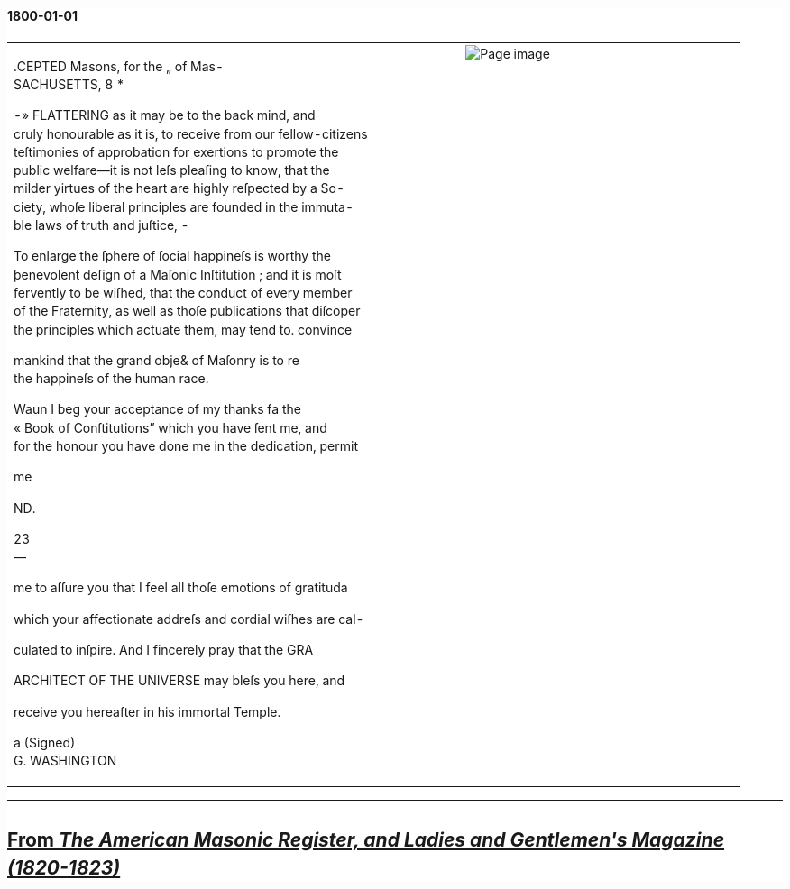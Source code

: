 #### 1800-01-01

<table style="width: 100%;"><tr><td style="width: 50%">

  
  
.CEPTED Masons, for the „ of Mas-  
SACHUSETTS, 8 *  
  
-» FLATTERING as it may be to the back mind, and  
cruly honourable as it is, to receive from our fellow-citizens  
teſtimonies of approbation for exertions to promote the  
public welfare—it is not leſs pleaſing to know, that the  
milder yirtues of the heart are highly reſpected by a So-  
ciety, whoſe liberal principles are founded in the immuta-  
ble laws of truth and juſtice, -  
  
To enlarge the ſphere of ſocial happineſs is worthy the  
þenevolent deſign of a Maſonic Inſtitution ; and it is moſt  
fervently to be wiſhed, that the conduct of every member  
of the Fraternity, as well as thoſe publications that diſcoper  
the principles which actuate them, may tend to. convince  
  
mankind that the grand obje&amp; of Maſonry is to re  
the happineſs of the human race.  
  
Waun I beg your acceptance of my thanks fa the  
« Book of Conſtitutions” which you have ſent me, and  
for the honour you have done me in the dedication, permit  
  
me  
  
ND.  
  
23  
—  
  
me to aſſure you that I feel all thoſe emotions of gratituda  
  
which your affectionate addreſs and cordial wiſhes are cal-  
  
culated to inſpire. And I fincerely pray that the GRA  
  
ARCHITECT OF THE UNIVERSE may bleſs you here, and  
  
receive you hereafter in his immortal Temple.  
  
a (Signed)  
G. WASHINGTON
</td><td style="width: 50%; max-height: 75%; margin: auto; display: block;">
<img alt="Page image" src="https://iiif.archive.org/image/iiif/2/bim_eighteenth-century_an-eulogy-on-the-life-c_bigelow-timothy-lawyer_1800%2Fbim_eighteenth-century_an-eulogy-on-the-life-c_bigelow-timothy-lawyer_1800_jp2.zip%2Fbim_eighteenth-century_an-eulogy-on-the-life-c_bigelow-timothy-lawyer_1800_jp2%2Fbim_eighteenth-century_an-eulogy-on-the-life-c_bigelow-timothy-lawyer_1800_0021.jp2/pct:26.502250929731847,13.802083333333334,65.57056175376786,68.02793560606061/!600,600/0/default.jpg"/>
</td>
</tr></table>

---

## [From _The American Masonic Register, and Ladies and Gentlemen's Magazine (1820-1823)_](https://archive.org/details/sim_american-masonic-register_1820-09_1_1/page/n19/mode/1up?view=theater)
